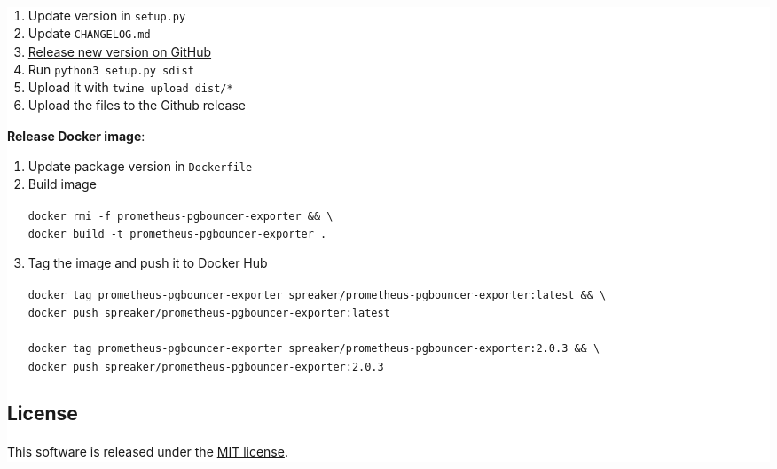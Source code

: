 1. Update version in `setup.py`
2. Update `CHANGELOG.md`
3. [Release new version on GitHub](https://github.com/spreaker/prometheus-pgbouncer-exporter/releases)
4. Run `python3 setup.py sdist`
5. Upload it with `twine upload dist/*`
6. Upload the files to the Github release

**Release Docker image**:

1. Update package version in `Dockerfile`
2. Build image
   ```
   docker rmi -f prometheus-pgbouncer-exporter && \
   docker build -t prometheus-pgbouncer-exporter .
   ```
3. Tag the image and push it to Docker Hub
   ```
   docker tag prometheus-pgbouncer-exporter spreaker/prometheus-pgbouncer-exporter:latest && \
   docker push spreaker/prometheus-pgbouncer-exporter:latest

   docker tag prometheus-pgbouncer-exporter spreaker/prometheus-pgbouncer-exporter:2.0.3 && \
   docker push spreaker/prometheus-pgbouncer-exporter:2.0.3
   ```


## License

This software is released under the [MIT license](LICENSE.txt).

